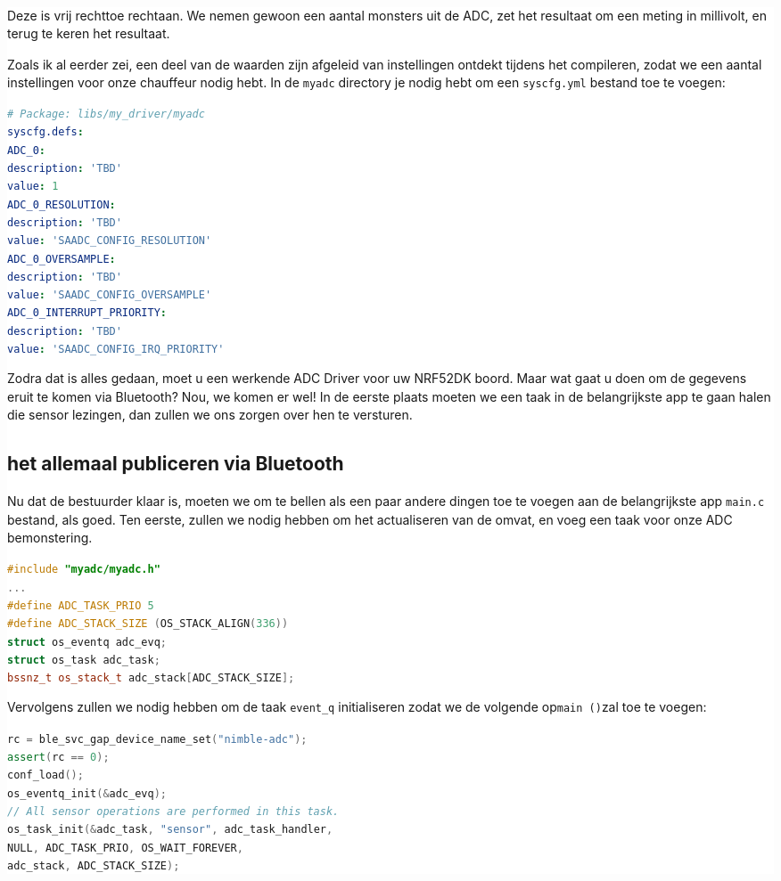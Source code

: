 Deze is vrij rechttoe rechtaan. We nemen gewoon een aantal monsters uit de ADC, zet het resultaat om een meting in millivolt, en terug te keren het resultaat.

Zoals ik al eerder zei, een deel van de waarden zijn afgeleid van instellingen ontdekt tijdens het compileren, zodat we een aantal instellingen voor onze chauffeur nodig hebt. In de `myadc` directory
je nodig hebt om een `syscfg.yml` bestand toe te voegen:

```yml
# Package: libs/my_driver/myadc
syscfg.defs:
ADC_0:
description: 'TBD'
value: 1
ADC_0_RESOLUTION:
description: 'TBD'
value: 'SAADC_CONFIG_RESOLUTION'
ADC_0_OVERSAMPLE:
description: 'TBD'
value: 'SAADC_CONFIG_OVERSAMPLE'
ADC_0_INTERRUPT_PRIORITY:
description: 'TBD'
value: 'SAADC_CONFIG_IRQ_PRIORITY'
```

Zodra dat is alles gedaan, moet u een werkende ADC Driver voor uw NRF52DK boord. Maar wat gaat u doen om de gegevens eruit te komen via Bluetooth? Nou, we komen er wel! In de eerste plaats moeten we een taak in de belangrijkste app te gaan halen die sensor lezingen, dan zullen we ons zorgen over hen te versturen.

## het allemaal publiceren via Bluetooth

Nu dat de bestuurder klaar is, moeten we om te bellen als een paar andere dingen toe te voegen aan de belangrijkste app `main.c` bestand, als goed. Ten eerste, zullen we nodig hebben om het actualiseren van de omvat, en voeg een taak voor onze ADC bemonstering.

```cpp
#include "myadc/myadc.h"
...
#define ADC_TASK_PRIO 5
#define ADC_STACK_SIZE (OS_STACK_ALIGN(336))
struct os_eventq adc_evq;
struct os_task adc_task;
bssnz_t os_stack_t adc_stack[ADC_STACK_SIZE];
```
Vervolgens zullen we nodig hebben om de taak `event_q` initialiseren zodat we de volgende op` main () `zal toe te voegen:

```cpp
rc = ble_svc_gap_device_name_set("nimble-adc");
assert(rc == 0);
conf_load();
os_eventq_init(&adc_evq);
// All sensor operations are performed in this task.
os_task_init(&adc_task, "sensor", adc_task_handler,
NULL, ADC_TASK_PRIO, OS_WAIT_FOREVER,
adc_stack, ADC_STACK_SIZE);
```
